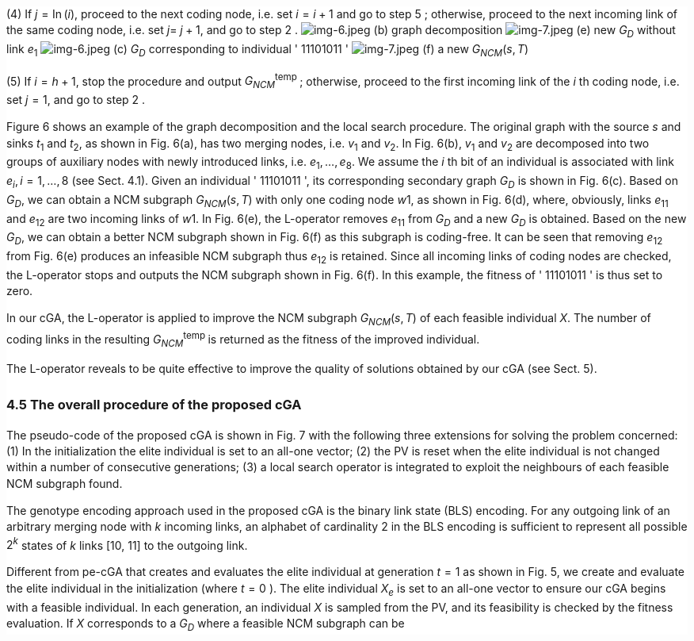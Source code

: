 (4) If $j=\operatorname{In}(i)$, proceed to the next coding node, i.e. set $i=i+1$ and go to step 5 ; otherwise, proceed to the next incoming link of the same coding node, i.e. set $j=$ $j+1$, and go to step 2 .
![img-6.jpeg](img-6.jpeg)
(b) graph decomposition
![img-7.jpeg](img-7.jpeg)
(e) new $G_{D}$ without link $e_{1}$
![img-6.jpeg](img-6.jpeg)
(c) $G_{D}$ corresponding to individual ' 11101011 '
![img-7.jpeg](img-7.jpeg)
(f) a new $G_{N C M}(s, T)$

(5) If $i=h+1$, stop the procedure and output $G_{N C M}^{\text {temp }}$; otherwise, proceed to the first incoming link of the $i$ th coding node, i.e. set $j=1$, and go to step 2 .

Figure 6 shows an example of the graph decomposition and the local search procedure. The original graph with the source $s$ and sinks $t_{1}$ and $t_{2}$, as shown in Fig. 6(a), has two merging nodes, i.e. $v_{1}$ and $v_{2}$. In Fig. 6(b), $v_{1}$ and $v_{2}$ are decomposed into two groups of auxiliary nodes with newly introduced links, i.e. $e_{1}, \ldots, e_{8}$. We assume the $i$ th bit of an individual is associated with link $e_{i}, i=1, \ldots, 8$ (see Sect. 4.1). Given an individual ' 11101011 ', its corresponding secondary graph $G_{D}$ is shown in Fig. 6(c). Based on $G_{D}$, we can obtain a NCM subgraph $G_{N C M}(s, T)$ with only one coding node $w 1$, as shown in Fig. 6(d), where, obviously, links $e_{11}$ and $e_{12}$ are two incoming links of $w 1$. In Fig. 6(e), the L-operator removes $e_{11}$ from $G_{D}$ and a new $G_{D}$ is obtained. Based on the new $G_{D}$, we can obtain a better NCM subgraph shown in Fig. 6(f) as this subgraph is coding-free. It can be seen that removing $e_{12}$ from Fig. 6(e) produces an infeasible NCM subgraph thus $e_{12}$ is retained. Since all incoming links of coding nodes are checked, the L-operator stops and outputs the NCM subgraph shown in Fig. 6(f). In this example, the fitness of ' 11101011 ' is thus set to zero.

In our cGA, the L-operator is applied to improve the NCM subgraph $G_{N C M}(s, T)$ of each feasible individual $X$. The number of coding links in the resulting $G_{N C M}^{\text {temp }}$ is returned as the fitness of the improved individual.

The L-operator reveals to be quite effective to improve the quality of solutions obtained by our cGA (see Sect. 5).

### 4.5 The overall procedure of the proposed cGA

The pseudo-code of the proposed cGA is shown in Fig. 7 with the following three extensions for solving the problem concerned: (1) In the initialization the elite individual is set to an all-one vector; (2) the PV is reset when the elite individual is not changed within a number of consecutive generations; (3) a local search operator is integrated to exploit the neighbours of each feasible NCM subgraph found.

The genotype encoding approach used in the proposed cGA is the binary link state (BLS) encoding. For any outgoing link of an arbitrary merging node with $k$ incoming links, an alphabet of cardinality 2 in the BLS encoding is sufficient to represent all possible $2^{k}$ states of $k$ links [10, 11] to the outgoing link.

Different from pe-cGA that creates and evaluates the elite individual at generation $t=1$ as shown in Fig. 5, we create and evaluate the elite individual in the initialization (where $t=0$ ). The elite individual $X_{e}$ is set to an all-one vector to ensure our cGA begins with a feasible individual. In each generation, an individual $X$ is sampled from the PV, and its feasibility is checked by the fitness evaluation. If $X$ corresponds to a $G_{D}$ where a feasible NCM subgraph can be


[^0]:    H. Xing ( $\boxtimes) \cdot$ R. Qu